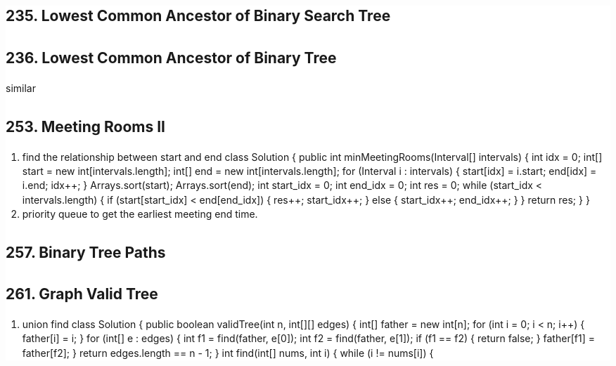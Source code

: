 
## 235. Lowest Common Ancestor of Binary Search Tree
## 236. Lowest Common Ancestor of Binary Tree

similar


## 253. Meeting Rooms II
1. find the relationship between start and end
    class Solution {
        public int minMeetingRooms(Interval[] intervals) {
            int idx = 0;
            int[] start = new int[intervals.length];
            int[] end = new int[intervals.length];
            for (Interval i : intervals) {
                start[idx] = i.start;
                end[idx] = i.end;
                idx++;
            }
            Arrays.sort(start);
            Arrays.sort(end);
            int start_idx = 0;
            int end_idx = 0;
            int res = 0;
            while (start_idx < intervals.length) {
                if (start[start_idx] < end[end_idx]) {
                    res++;
                    start_idx++;
                } else {
                    start_idx++;
                    end_idx++;
                }
            }
            return res;
        }
    }
2. priority queue to get the earliest meeting end time.


## 257. Binary Tree Paths


## 261. Graph Valid Tree
1. union find
    class Solution {
        public boolean validTree(int n, int[][] edges) {
            int[] father = new int[n];
            for (int i = 0; i < n; i++) {
                father[i] = i;
            }
            for (int[] e : edges) {
                int f1 = find(father, e[0]);
                int f2 = find(father, e[1]);
                if (f1 == f2) {
                    return false;
                }
                father[f1] = father[f2];
            }
            return edges.length == n - 1;
        }
        int find(int[] nums, int i) {
            while (i != nums[i]) {